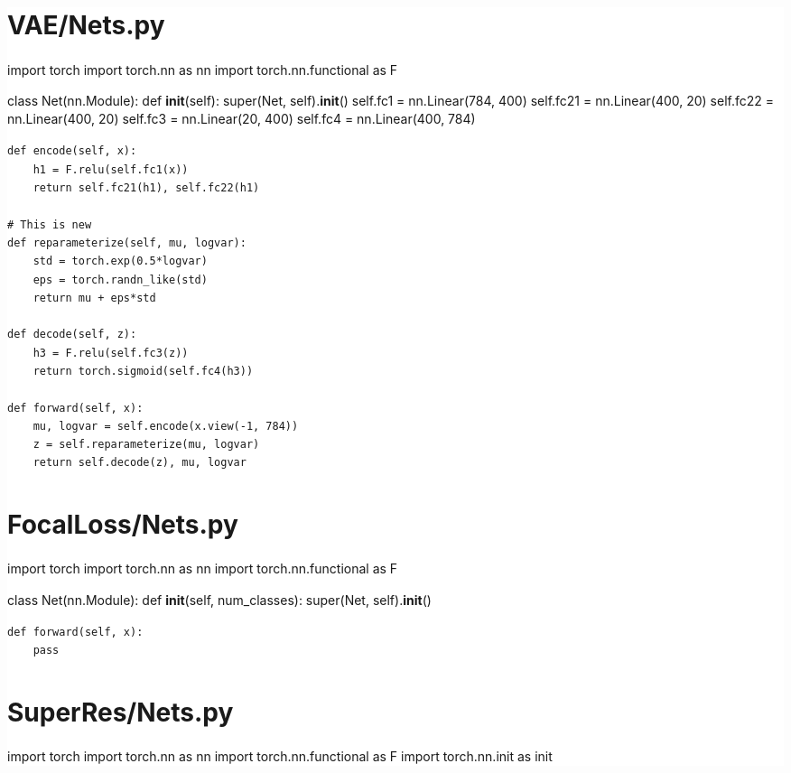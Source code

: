 
# VAE/Nets.py
import torch
import torch.nn as nn
import torch.nn.functional as F

class Net(nn.Module):
    def __init__(self):
        super(Net, self).__init__()
        self.fc1 = nn.Linear(784, 400)
        self.fc21 = nn.Linear(400, 20)
        self.fc22 = nn.Linear(400, 20)
        self.fc3 = nn.Linear(20, 400)
        self.fc4 = nn.Linear(400, 784)

    def encode(self, x):
        h1 = F.relu(self.fc1(x))
        return self.fc21(h1), self.fc22(h1)
    
    # This is new
    def reparameterize(self, mu, logvar):
        std = torch.exp(0.5*logvar)
        eps = torch.randn_like(std)
        return mu + eps*std

    def decode(self, z):
        h3 = F.relu(self.fc3(z))
        return torch.sigmoid(self.fc4(h3))

    def forward(self, x):
        mu, logvar = self.encode(x.view(-1, 784))
        z = self.reparameterize(mu, logvar)
        return self.decode(z), mu, logvar


# FocalLoss/Nets.py
import torch
import torch.nn as nn
import torch.nn.functional as F

class Net(nn.Module):
    def __init__(self, num_classes):
        super(Net, self).__init__()

    def forward(self, x):
        pass


# SuperRes/Nets.py
import torch
import torch.nn as nn
import torch.nn.functional as F
import torch.nn.init as init
